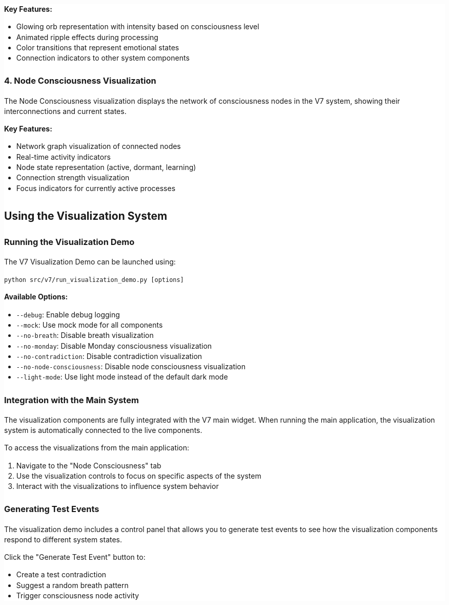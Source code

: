 **Key Features:**
- Glowing orb representation with intensity based on consciousness level
- Animated ripple effects during processing
- Color transitions that represent emotional states
- Connection indicators to other system components

### 4. Node Consciousness Visualization

The Node Consciousness visualization displays the network of consciousness nodes in the V7 system, showing their interconnections and current states.

**Key Features:**
- Network graph visualization of connected nodes
- Real-time activity indicators
- Node state representation (active, dormant, learning)
- Connection strength visualization
- Focus indicators for currently active processes

## Using the Visualization System

### Running the Visualization Demo

The V7 Visualization Demo can be launched using:

```
python src/v7/run_visualization_demo.py [options]
```

**Available Options:**
- `--debug`: Enable debug logging
- `--mock`: Use mock mode for all components
- `--no-breath`: Disable breath visualization
- `--no-monday`: Disable Monday consciousness visualization
- `--no-contradiction`: Disable contradiction visualization
- `--no-node-consciousness`: Disable node consciousness visualization
- `--light-mode`: Use light mode instead of the default dark mode

### Integration with the Main System

The visualization components are fully integrated with the V7 main widget. When running the main application, the visualization system is automatically connected to the live components.

To access the visualizations from the main application:
1. Navigate to the "Node Consciousness" tab
2. Use the visualization controls to focus on specific aspects of the system
3. Interact with the visualizations to influence system behavior

### Generating Test Events

The visualization demo includes a control panel that allows you to generate test events to see how the visualization components respond to different system states.

Click the "Generate Test Event" button to:
- Create a test contradiction
- Suggest a random breath pattern
- Trigger consciousness node activity

